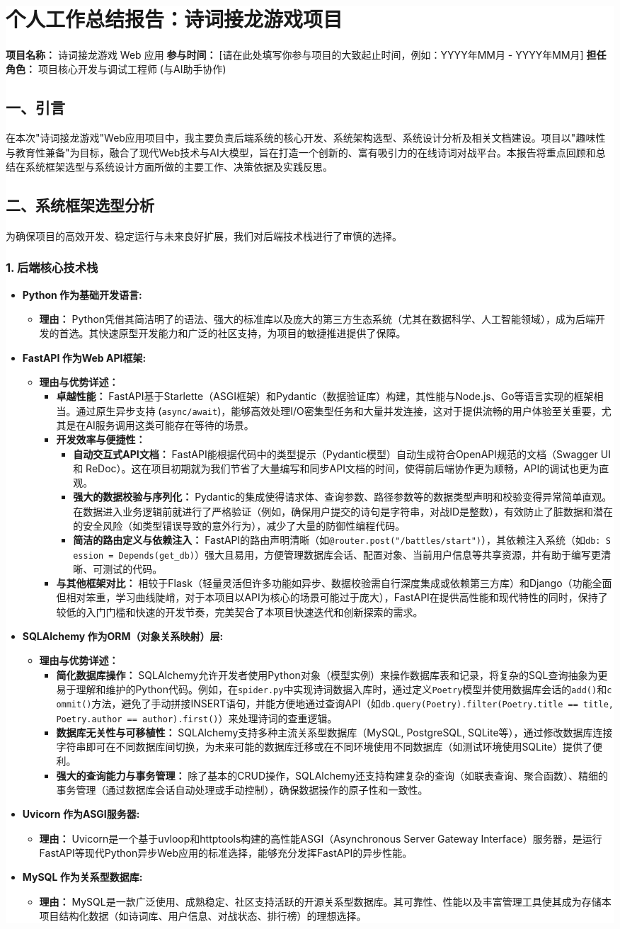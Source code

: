 # 个人工作总结报告：诗词接龙游戏项目

**项目名称：** 诗词接龙游戏 Web 应用
**参与时间：** [请在此处填写你参与项目的大致起止时间，例如：YYYY年MM月 - YYYY年MM月]
**担任角色：** 项目核心开发与调试工程师 (与AI助手协作)

## 一、引言

在本次"诗词接龙游戏"Web应用项目中，我主要负责后端系统的核心开发、系统架构选型、系统设计分析及相关文档建设。项目以"趣味性与教育性兼备"为目标，融合了现代Web技术与AI大模型，旨在打造一个创新的、富有吸引力的在线诗词对战平台。本报告将重点回顾和总结在系统框架选型与系统设计方面所做的主要工作、决策依据及实践反思。

## 二、系统框架选型分析

为确保项目的高效开发、稳定运行与未来良好扩展，我们对后端技术栈进行了审慎的选择。

### 1. 后端核心技术栈

*   **Python 作为基础开发语言:**
    *   **理由：** Python凭借其简洁明了的语法、强大的标准库以及庞大的第三方生态系统（尤其在数据科学、人工智能领域），成为后端开发的首选。其快速原型开发能力和广泛的社区支持，为项目的敏捷推进提供了保障。

*   **FastAPI 作为Web API框架:**
    *   **理由与优势详述：**
        *   **卓越性能：** FastAPI基于Starlette（ASGI框架）和Pydantic（数据验证库）构建，其性能与Node.js、Go等语言实现的框架相当。通过原生异步支持 (`async/await`)，能够高效处理I/O密集型任务和大量并发连接，这对于提供流畅的用户体验至关重要，尤其是在AI服务调用这类可能存在等待的场景。
        *   **开发效率与便捷性：**
            *   **自动交互式API文档：** FastAPI能根据代码中的类型提示（Pydantic模型）自动生成符合OpenAPI规范的文档（Swagger UI 和 ReDoc）。这在项目初期就为我们节省了大量编写和同步API文档的时间，使得前后端协作更为顺畅，API的调试也更为直观。
            *   **强大的数据校验与序列化：** Pydantic的集成使得请求体、查询参数、路径参数等的数据类型声明和校验变得异常简单直观。在数据进入业务逻辑前就进行了严格验证（例如，确保用户提交的诗句是字符串，对战ID是整数），有效防止了脏数据和潜在的安全风险（如类型错误导致的意外行为），减少了大量的防御性编程代码。
            *   **简洁的路由定义与依赖注入：** FastAPI的路由声明清晰（如`@router.post("/battles/start")`），其依赖注入系统（如`db: Session = Depends(get_db)`）强大且易用，方便管理数据库会话、配置对象、当前用户信息等共享资源，并有助于编写更清晰、可测试的代码。
        *   **与其他框架对比：** 相较于Flask（轻量灵活但许多功能如异步、数据校验需自行深度集成或依赖第三方库）和Django（功能全面但相对笨重，学习曲线陡峭，对于本项目以API为核心的场景可能过于庞大），FastAPI在提供高性能和现代特性的同时，保持了较低的入门门槛和快速的开发节奏，完美契合了本项目快速迭代和创新探索的需求。

*   **SQLAlchemy 作为ORM（对象关系映射）层:**
    *   **理由与优势详述：**
        *   **简化数据库操作：** SQLAlchemy允许开发者使用Python对象（模型实例）来操作数据库表和记录，将复杂的SQL查询抽象为更易于理解和维护的Python代码。例如，在`spider.py`中实现诗词数据入库时，通过定义`Poetry`模型并使用数据库会话的`add()`和`commit()`方法，避免了手动拼接INSERT语句，并能方便地通过查询API（如`db.query(Poetry).filter(Poetry.title == title, Poetry.author == author).first()`）来处理诗词的查重逻辑。
        *   **数据库无关性与可移植性：** SQLAlchemy支持多种主流关系型数据库（MySQL, PostgreSQL, SQLite等），通过修改数据库连接字符串即可在不同数据库间切换，为未来可能的数据库迁移或在不同环境使用不同数据库（如测试环境使用SQLite）提供了便利。
        *   **强大的查询能力与事务管理：** 除了基本的CRUD操作，SQLAlchemy还支持构建复杂的查询（如联表查询、聚合函数）、精细的事务管理（通过数据库会话自动处理或手动控制），确保数据操作的原子性和一致性。

*   **Uvicorn 作为ASGI服务器:**
    *   **理由：** Uvicorn是一个基于uvloop和httptools构建的高性能ASGI（Asynchronous Server Gateway Interface）服务器，是运行FastAPI等现代Python异步Web应用的标准选择，能够充分发挥FastAPI的异步性能。

*   **MySQL 作为关系型数据库:**
    *   **理由：** MySQL是一款广泛使用、成熟稳定、社区支持活跃的开源关系型数据库。其可靠性、性能以及丰富管理工具使其成为存储本项目结构化数据（如诗词库、用户信息、对战状态、排行榜）的理想选择。
